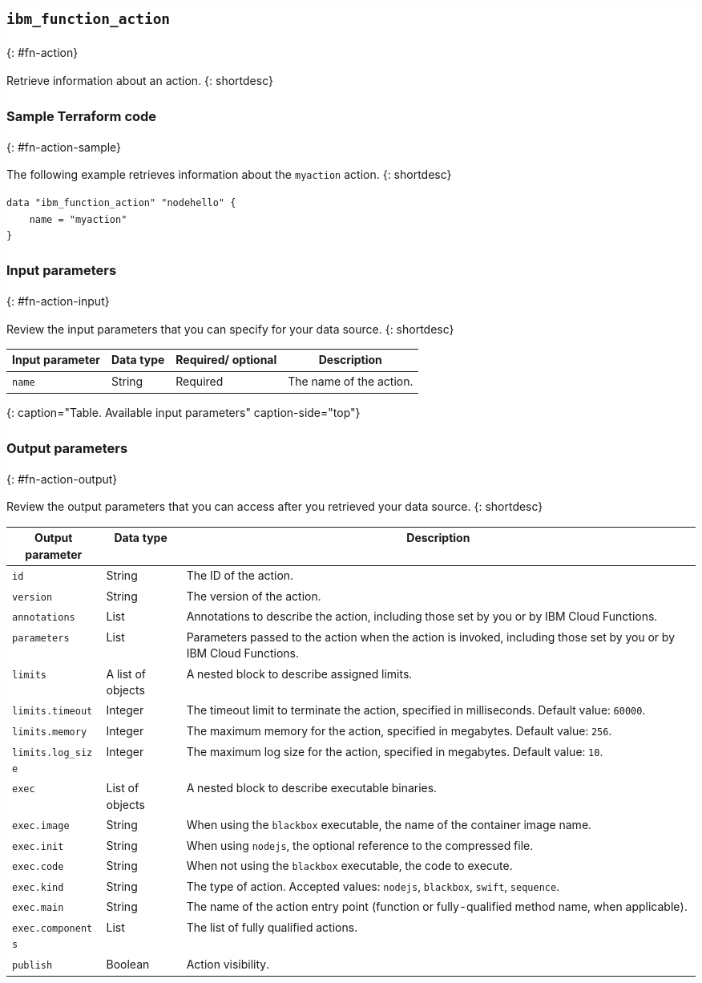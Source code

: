 
## `ibm_function_action`
{: #fn-action}

Retrieve information about an action. 
{: shortdesc}

### Sample Terraform code
{: #fn-action-sample}

The following example retrieves information about the `myaction` action. 
{: shortdesc}

```
data "ibm_function_action" "nodehello" {
    name = "myaction"		  
}
```

### Input parameters
{: #fn-action-input}

Review the input parameters that you can specify for your data source. 
{: shortdesc}

| Input parameter | Data type | Required/ optional | Description |
| ------------- |-------------| ----- | -------------- |
|`name`|String|Required|The name of the action.|
{: caption="Table. Available input parameters" caption-side="top"}

### Output parameters
{: #fn-action-output}

Review the output parameters that you can access after you retrieved your data source. 
{: shortdesc}

| Output parameter | Data type | Description |
| ------------- |-------------| -------------- |
|`id`| String| The ID of the action.|
|`version`|String|The version of the action. |
|`annotations`|List|Annotations to describe the action, including those set by you or by IBM Cloud Functions.|
|`parameters`|List| Parameters passed to the action when the action is invoked, including those set by you or by IBM Cloud Functions.|
|`limits`|A list of objects| A nested block to describe assigned limits. |
|`limits.timeout`|Integer|The timeout limit to terminate the action, specified in milliseconds. Default value: `60000`.    |
|`limits.memory`|Integer|The maximum memory for the action, specified in megabytes. Default value: `256`.    |
|`limits.log_size`|Integer|The maximum log size for the action, specified in megabytes. Default value: `10`.|
|`exec`|List of objects|A nested block to describe executable binaries.     |
|`exec.image`|String|When using the `blackbox` executable, the name of the container image name.    |
|`exec.init`|String|When using `nodejs`, the optional reference to the compressed file.    |
|`exec.code`|String|When not using the `blackbox` executable, the code to execute.     |
|`exec.kind`|String|The type of action. Accepted values: `nodejs`, `blackbox`, `swift`, `sequence`.    |
|`exec.main`|String|The name of the action entry point (function or fully-qualified method name, when applicable).    |
|`exec.components`|List|The list of fully qualified actions.|
|`publish`|Boolean|Action visibility.|